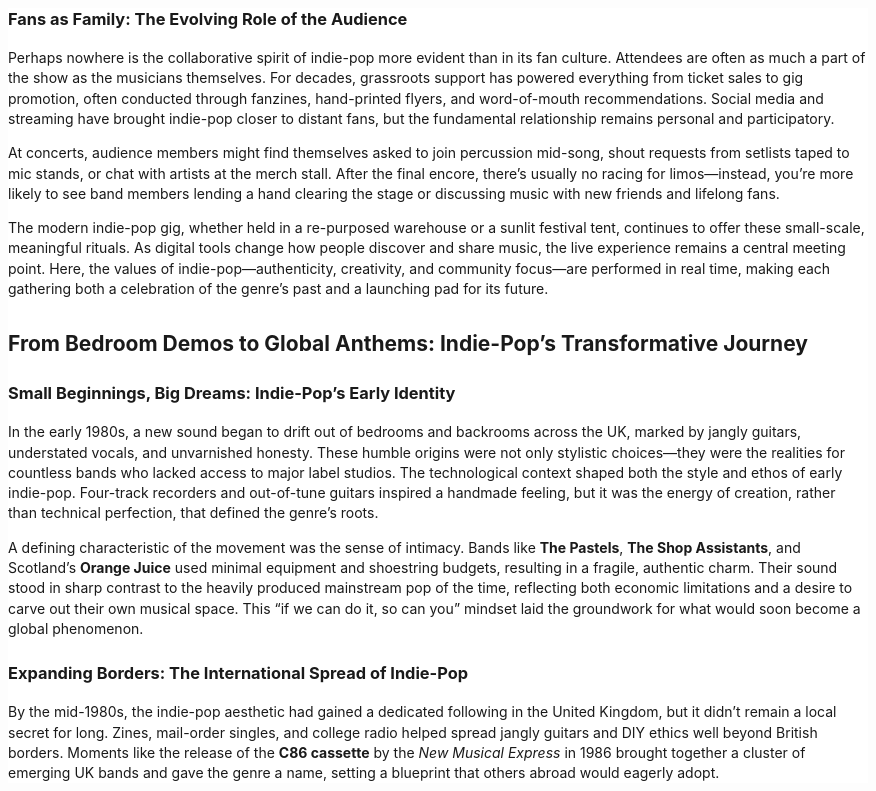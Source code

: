 ### Fans as Family: The Evolving Role of the Audience

Perhaps nowhere is the collaborative spirit of indie-pop more evident than in its fan culture.
Attendees are often as much a part of the show as the musicians themselves. For decades, grassroots
support has powered everything from ticket sales to gig promotion, often conducted through fanzines,
hand-printed flyers, and word-of-mouth recommendations. Social media and streaming have brought
indie-pop closer to distant fans, but the fundamental relationship remains personal and
participatory.

At concerts, audience members might find themselves asked to join percussion mid-song, shout
requests from setlists taped to mic stands, or chat with artists at the merch stall. After the final
encore, there’s usually no racing for limos—instead, you’re more likely to see band members lending
a hand clearing the stage or discussing music with new friends and lifelong fans.

The modern indie-pop gig, whether held in a re-purposed warehouse or a sunlit festival tent,
continues to offer these small-scale, meaningful rituals. As digital tools change how people
discover and share music, the live experience remains a central meeting point. Here, the values of
indie-pop—authenticity, creativity, and community focus—are performed in real time, making each
gathering both a celebration of the genre’s past and a launching pad for its future.

## From Bedroom Demos to Global Anthems: Indie-Pop’s Transformative Journey

### Small Beginnings, Big Dreams: Indie-Pop’s Early Identity

In the early 1980s, a new sound began to drift out of bedrooms and backrooms across the UK, marked
by jangly guitars, understated vocals, and unvarnished honesty. These humble origins were not only
stylistic choices—they were the realities for countless bands who lacked access to major label
studios. The technological context shaped both the style and ethos of early indie-pop. Four-track
recorders and out-of-tune guitars inspired a handmade feeling, but it was the energy of creation,
rather than technical perfection, that defined the genre’s roots.

A defining characteristic of the movement was the sense of intimacy. Bands like **The Pastels**,
**The Shop Assistants**, and Scotland’s **Orange Juice** used minimal equipment and shoestring
budgets, resulting in a fragile, authentic charm. Their sound stood in sharp contrast to the heavily
produced mainstream pop of the time, reflecting both economic limitations and a desire to carve out
their own musical space. This “if we can do it, so can you” mindset laid the groundwork for what
would soon become a global phenomenon.

### Expanding Borders: The International Spread of Indie-Pop

By the mid-1980s, the indie-pop aesthetic had gained a dedicated following in the United Kingdom,
but it didn’t remain a local secret for long. Zines, mail-order singles, and college radio helped
spread jangly guitars and DIY ethics well beyond British borders. Moments like the release of the
**C86 cassette** by the _New Musical Express_ in 1986 brought together a cluster of emerging UK
bands and gave the genre a name, setting a blueprint that others abroad would eagerly adopt.
